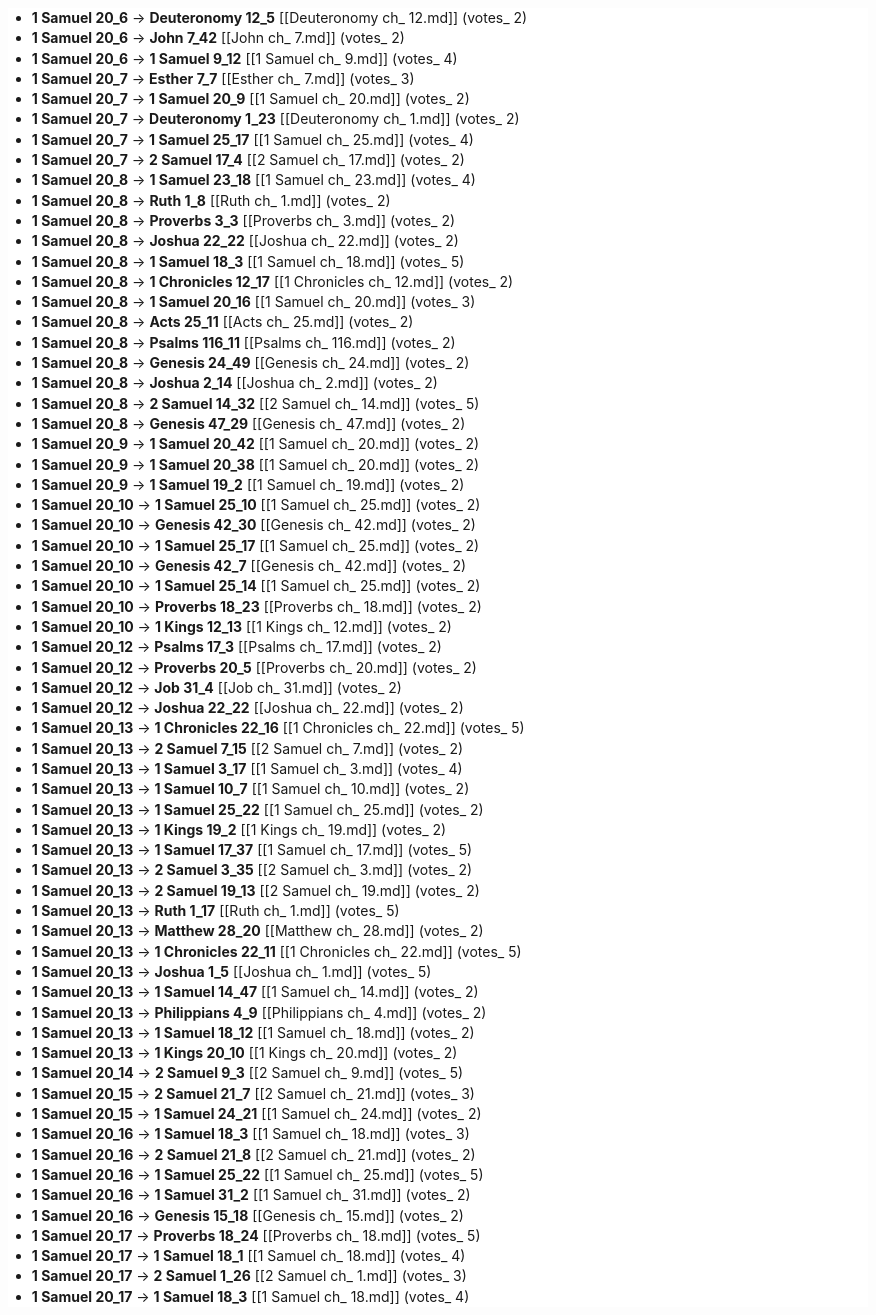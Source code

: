 - **1 Samuel 20_6** → **Deuteronomy 12_5** [[Deuteronomy ch_ 12.md]] (votes_ 2)
- **1 Samuel 20_6** → **John 7_42** [[John ch_ 7.md]] (votes_ 2)
- **1 Samuel 20_6** → **1 Samuel 9_12** [[1 Samuel ch_ 9.md]] (votes_ 4)
- **1 Samuel 20_7** → **Esther 7_7** [[Esther ch_ 7.md]] (votes_ 3)
- **1 Samuel 20_7** → **1 Samuel 20_9** [[1 Samuel ch_ 20.md]] (votes_ 2)
- **1 Samuel 20_7** → **Deuteronomy 1_23** [[Deuteronomy ch_ 1.md]] (votes_ 2)
- **1 Samuel 20_7** → **1 Samuel 25_17** [[1 Samuel ch_ 25.md]] (votes_ 4)
- **1 Samuel 20_7** → **2 Samuel 17_4** [[2 Samuel ch_ 17.md]] (votes_ 2)
- **1 Samuel 20_8** → **1 Samuel 23_18** [[1 Samuel ch_ 23.md]] (votes_ 4)
- **1 Samuel 20_8** → **Ruth 1_8** [[Ruth ch_ 1.md]] (votes_ 2)
- **1 Samuel 20_8** → **Proverbs 3_3** [[Proverbs ch_ 3.md]] (votes_ 2)
- **1 Samuel 20_8** → **Joshua 22_22** [[Joshua ch_ 22.md]] (votes_ 2)
- **1 Samuel 20_8** → **1 Samuel 18_3** [[1 Samuel ch_ 18.md]] (votes_ 5)
- **1 Samuel 20_8** → **1 Chronicles 12_17** [[1 Chronicles ch_ 12.md]] (votes_ 2)
- **1 Samuel 20_8** → **1 Samuel 20_16** [[1 Samuel ch_ 20.md]] (votes_ 3)
- **1 Samuel 20_8** → **Acts 25_11** [[Acts ch_ 25.md]] (votes_ 2)
- **1 Samuel 20_8** → **Psalms 116_11** [[Psalms ch_ 116.md]] (votes_ 2)
- **1 Samuel 20_8** → **Genesis 24_49** [[Genesis ch_ 24.md]] (votes_ 2)
- **1 Samuel 20_8** → **Joshua 2_14** [[Joshua ch_ 2.md]] (votes_ 2)
- **1 Samuel 20_8** → **2 Samuel 14_32** [[2 Samuel ch_ 14.md]] (votes_ 5)
- **1 Samuel 20_8** → **Genesis 47_29** [[Genesis ch_ 47.md]] (votes_ 2)
- **1 Samuel 20_9** → **1 Samuel 20_42** [[1 Samuel ch_ 20.md]] (votes_ 2)
- **1 Samuel 20_9** → **1 Samuel 20_38** [[1 Samuel ch_ 20.md]] (votes_ 2)
- **1 Samuel 20_9** → **1 Samuel 19_2** [[1 Samuel ch_ 19.md]] (votes_ 2)
- **1 Samuel 20_10** → **1 Samuel 25_10** [[1 Samuel ch_ 25.md]] (votes_ 2)
- **1 Samuel 20_10** → **Genesis 42_30** [[Genesis ch_ 42.md]] (votes_ 2)
- **1 Samuel 20_10** → **1 Samuel 25_17** [[1 Samuel ch_ 25.md]] (votes_ 2)
- **1 Samuel 20_10** → **Genesis 42_7** [[Genesis ch_ 42.md]] (votes_ 2)
- **1 Samuel 20_10** → **1 Samuel 25_14** [[1 Samuel ch_ 25.md]] (votes_ 2)
- **1 Samuel 20_10** → **Proverbs 18_23** [[Proverbs ch_ 18.md]] (votes_ 2)
- **1 Samuel 20_10** → **1 Kings 12_13** [[1 Kings ch_ 12.md]] (votes_ 2)
- **1 Samuel 20_12** → **Psalms 17_3** [[Psalms ch_ 17.md]] (votes_ 2)
- **1 Samuel 20_12** → **Proverbs 20_5** [[Proverbs ch_ 20.md]] (votes_ 2)
- **1 Samuel 20_12** → **Job 31_4** [[Job ch_ 31.md]] (votes_ 2)
- **1 Samuel 20_12** → **Joshua 22_22** [[Joshua ch_ 22.md]] (votes_ 2)
- **1 Samuel 20_13** → **1 Chronicles 22_16** [[1 Chronicles ch_ 22.md]] (votes_ 5)
- **1 Samuel 20_13** → **2 Samuel 7_15** [[2 Samuel ch_ 7.md]] (votes_ 2)
- **1 Samuel 20_13** → **1 Samuel 3_17** [[1 Samuel ch_ 3.md]] (votes_ 4)
- **1 Samuel 20_13** → **1 Samuel 10_7** [[1 Samuel ch_ 10.md]] (votes_ 2)
- **1 Samuel 20_13** → **1 Samuel 25_22** [[1 Samuel ch_ 25.md]] (votes_ 2)
- **1 Samuel 20_13** → **1 Kings 19_2** [[1 Kings ch_ 19.md]] (votes_ 2)
- **1 Samuel 20_13** → **1 Samuel 17_37** [[1 Samuel ch_ 17.md]] (votes_ 5)
- **1 Samuel 20_13** → **2 Samuel 3_35** [[2 Samuel ch_ 3.md]] (votes_ 2)
- **1 Samuel 20_13** → **2 Samuel 19_13** [[2 Samuel ch_ 19.md]] (votes_ 2)
- **1 Samuel 20_13** → **Ruth 1_17** [[Ruth ch_ 1.md]] (votes_ 5)
- **1 Samuel 20_13** → **Matthew 28_20** [[Matthew ch_ 28.md]] (votes_ 2)
- **1 Samuel 20_13** → **1 Chronicles 22_11** [[1 Chronicles ch_ 22.md]] (votes_ 5)
- **1 Samuel 20_13** → **Joshua 1_5** [[Joshua ch_ 1.md]] (votes_ 5)
- **1 Samuel 20_13** → **1 Samuel 14_47** [[1 Samuel ch_ 14.md]] (votes_ 2)
- **1 Samuel 20_13** → **Philippians 4_9** [[Philippians ch_ 4.md]] (votes_ 2)
- **1 Samuel 20_13** → **1 Samuel 18_12** [[1 Samuel ch_ 18.md]] (votes_ 2)
- **1 Samuel 20_13** → **1 Kings 20_10** [[1 Kings ch_ 20.md]] (votes_ 2)
- **1 Samuel 20_14** → **2 Samuel 9_3** [[2 Samuel ch_ 9.md]] (votes_ 5)
- **1 Samuel 20_15** → **2 Samuel 21_7** [[2 Samuel ch_ 21.md]] (votes_ 3)
- **1 Samuel 20_15** → **1 Samuel 24_21** [[1 Samuel ch_ 24.md]] (votes_ 2)
- **1 Samuel 20_16** → **1 Samuel 18_3** [[1 Samuel ch_ 18.md]] (votes_ 3)
- **1 Samuel 20_16** → **2 Samuel 21_8** [[2 Samuel ch_ 21.md]] (votes_ 2)
- **1 Samuel 20_16** → **1 Samuel 25_22** [[1 Samuel ch_ 25.md]] (votes_ 5)
- **1 Samuel 20_16** → **1 Samuel 31_2** [[1 Samuel ch_ 31.md]] (votes_ 2)
- **1 Samuel 20_16** → **Genesis 15_18** [[Genesis ch_ 15.md]] (votes_ 2)
- **1 Samuel 20_17** → **Proverbs 18_24** [[Proverbs ch_ 18.md]] (votes_ 5)
- **1 Samuel 20_17** → **1 Samuel 18_1** [[1 Samuel ch_ 18.md]] (votes_ 4)
- **1 Samuel 20_17** → **2 Samuel 1_26** [[2 Samuel ch_ 1.md]] (votes_ 3)
- **1 Samuel 20_17** → **1 Samuel 18_3** [[1 Samuel ch_ 18.md]] (votes_ 4)